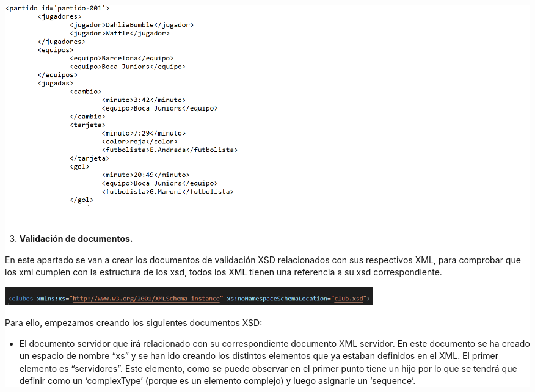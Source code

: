   <img src="./media_P2/image67.png"
  style="width:4.45274in;height:3.42448in" />

#

3.  **Validación de documentos.**

En este apartado se van a crear los documentos de validación XSD
relacionados con sus respectivos XML, para comprobar que los xml
cumplen con la estructura de los xsd, todos los XML tienen una
referencia a su xsd correspondiente.

<img src="./media_P2/image4.png"
style="width:6.26772in;height:0.30556in" />

Para ello, empezamos creando los siguientes documentos XSD:

- El documento servidor que irá relacionado con su correspondiente
  documento XML servidor. En este documento se ha creado un espacio de
  nombre “xs” y se han ido creando los distintos elementos que ya
  estaban definidos en el XML. El primer elemento es “servidores”. Este
  elemento, como se puede observar en el primer punto tiene un hijo por
  lo que se tendrá que definir como un ‘complexType’ (porque es un
  elemento complejo) y luego asignarle un ‘sequence’.
